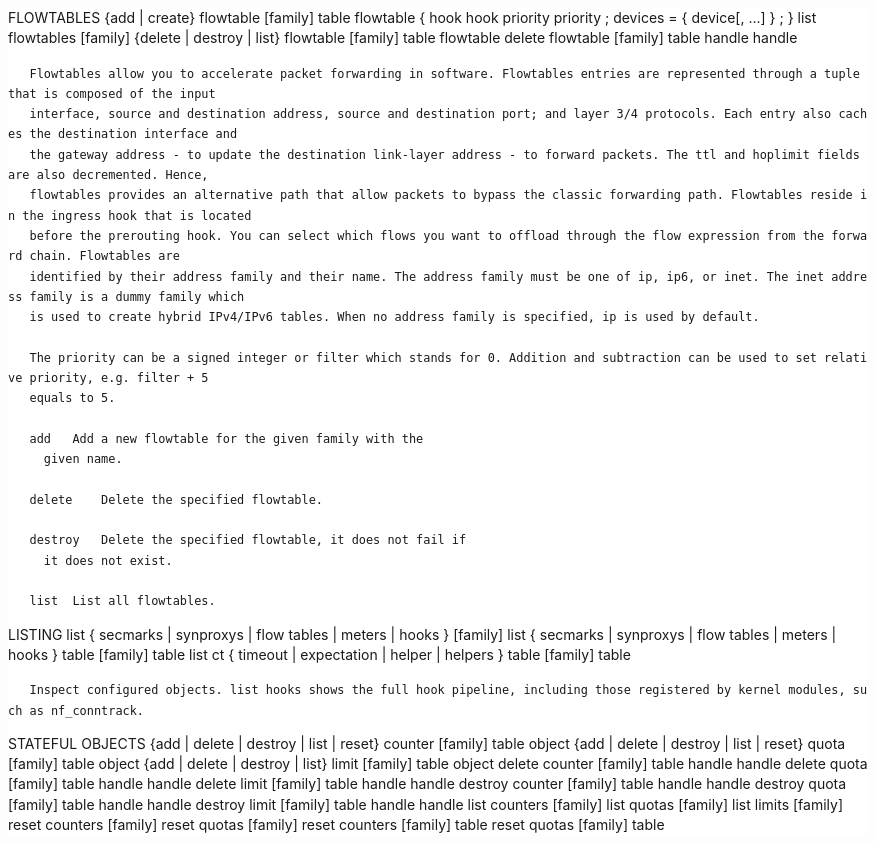 FLOWTABLES
	   {add | create} flowtable [family] table flowtable { hook hook priority priority ; devices = { device[, ...] } ; }
	   list flowtables [family]
	   {delete | destroy | list} flowtable [family] table flowtable
	   delete flowtable [family] table handle handle

       Flowtables allow you to accelerate packet forwarding in software. Flowtables entries are represented through a tuple that is composed of the input
       interface, source and destination address, source and destination port; and layer 3/4 protocols. Each entry also caches the destination interface and
       the gateway address - to update the destination link-layer address - to forward packets. The ttl and hoplimit fields are also decremented. Hence,
       flowtables provides an alternative path that allow packets to bypass the classic forwarding path. Flowtables reside in the ingress hook that is located
       before the prerouting hook. You can select which flows you want to offload through the flow expression from the forward chain. Flowtables are
       identified by their address family and their name. The address family must be one of ip, ip6, or inet. The inet address family is a dummy family which
       is used to create hybrid IPv4/IPv6 tables. When no address family is specified, ip is used by default.

       The priority can be a signed integer or filter which stands for 0. Addition and subtraction can be used to set relative priority, e.g. filter + 5
       equals to 5.

       add	 Add a new flowtable for the given family with the
		 given name.

       delete	 Delete the specified flowtable.

       destroy	 Delete the specified flowtable, it does not fail if
		 it does not exist.

       list	 List all flowtables.

LISTING
	   list { secmarks | synproxys | flow tables | meters | hooks } [family]
	   list { secmarks | synproxys | flow tables | meters | hooks } table [family] table
	   list ct { timeout | expectation | helper | helpers } table [family] table

       Inspect configured objects. list hooks shows the full hook pipeline, including those registered by kernel modules, such as nf_conntrack.

STATEFUL OBJECTS
	   {add | delete | destroy | list | reset} counter [family] table object
	   {add | delete | destroy | list | reset} quota [family] table object
	   {add | delete | destroy | list} limit [family] table object
	   delete counter [family] table handle handle
	   delete quota [family] table handle handle
	   delete limit [family] table handle handle
	   destroy counter [family] table handle handle
	   destroy quota [family] table handle handle
	   destroy limit [family] table handle handle
	   list counters [family]
	   list quotas [family]
	   list limits [family]
	   reset counters [family]
	   reset quotas [family]
	   reset counters [family] table
	   reset quotas [family] table
